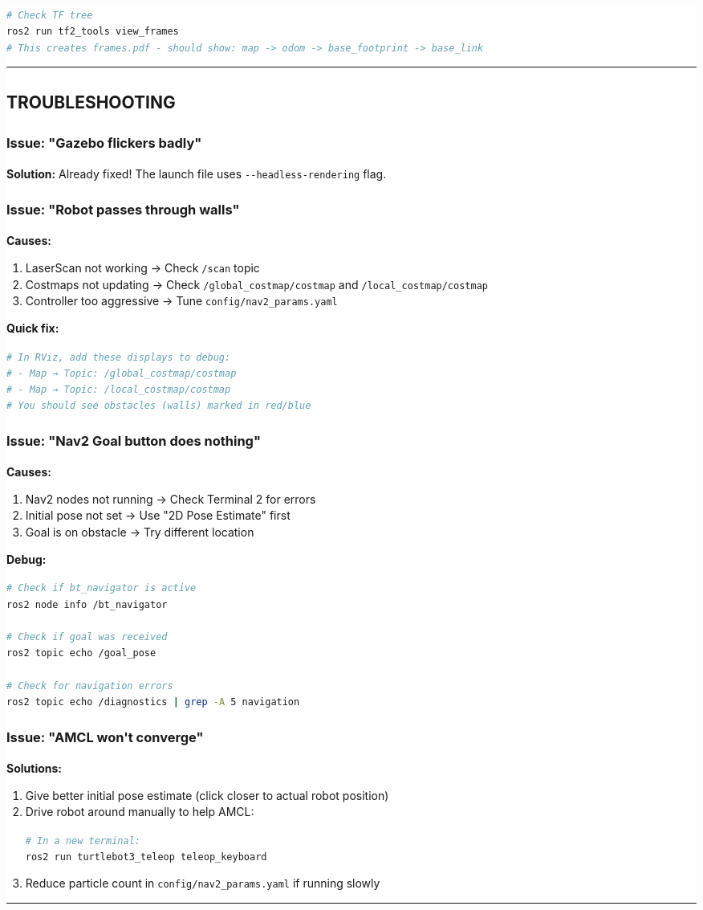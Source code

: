 ```bash
# Check TF tree
ros2 run tf2_tools view_frames
# This creates frames.pdf - should show: map -> odom -> base_footprint -> base_link
```

---

## TROUBLESHOOTING

### Issue: "Gazebo flickers badly"
**Solution:** Already fixed! The launch file uses `--headless-rendering` flag.

### Issue: "Robot passes through walls"
**Causes:**
1. LaserScan not working → Check `/scan` topic
2. Costmaps not updating → Check `/global_costmap/costmap` and `/local_costmap/costmap`
3. Controller too aggressive → Tune `config/nav2_params.yaml`

**Quick fix:**
```bash
# In RViz, add these displays to debug:
# - Map → Topic: /global_costmap/costmap
# - Map → Topic: /local_costmap/costmap
# You should see obstacles (walls) marked in red/blue
```

### Issue: "Nav2 Goal button does nothing"
**Causes:**
1. Nav2 nodes not running → Check Terminal 2 for errors
2. Initial pose not set → Use "2D Pose Estimate" first
3. Goal is on obstacle → Try different location

**Debug:**
```bash
# Check if bt_navigator is active
ros2 node info /bt_navigator

# Check if goal was received
ros2 topic echo /goal_pose

# Check for navigation errors
ros2 topic echo /diagnostics | grep -A 5 navigation
```

### Issue: "AMCL won't converge"
**Solutions:**
1. Give better initial pose estimate (click closer to actual robot position)
2. Drive robot around manually to help AMCL:
   ```bash
   # In a new terminal:
   ros2 run turtlebot3_teleop teleop_keyboard
   ```
3. Reduce particle count in `config/nav2_params.yaml` if running slowly

---